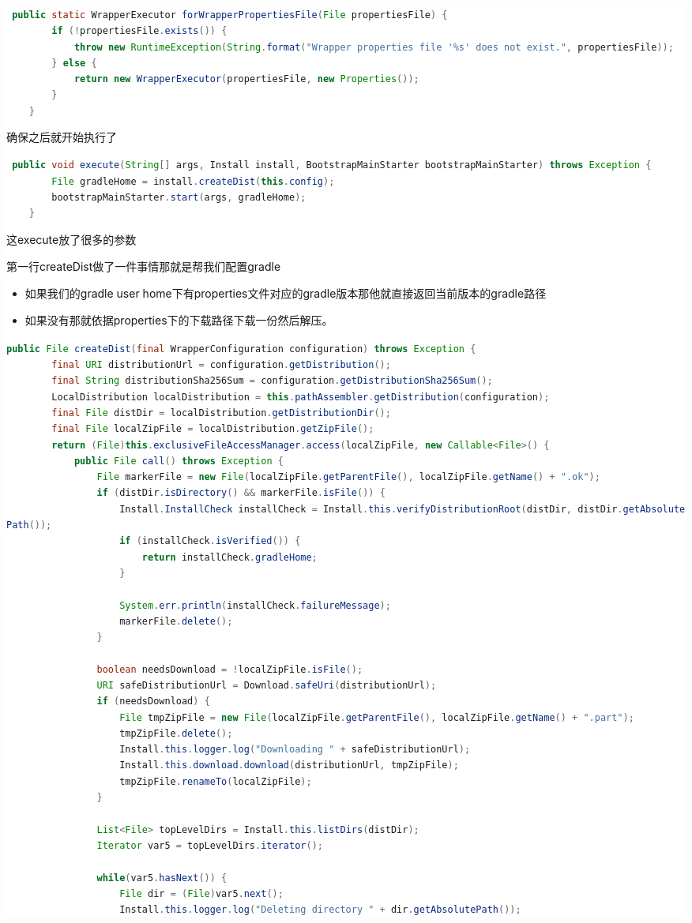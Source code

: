 ```java
 public static WrapperExecutor forWrapperPropertiesFile(File propertiesFile) {
        if (!propertiesFile.exists()) {
            throw new RuntimeException(String.format("Wrapper properties file '%s' does not exist.", propertiesFile));
        } else {
            return new WrapperExecutor(propertiesFile, new Properties());
        }
    }
```

确保之后就开始执行了

```java
 public void execute(String[] args, Install install, BootstrapMainStarter bootstrapMainStarter) throws Exception {
        File gradleHome = install.createDist(this.config);
        bootstrapMainStarter.start(args, gradleHome);
    }
```

这execute放了很多的参数

第一行createDist做了一件事情那就是帮我们配置gradle

- 如果我们的gradle user home下有properties文件对应的gradle版本那他就直接返回当前版本的gradle路径

- 如果没有那就依据properties下的下载路径下载一份然后解压。

```java
public File createDist(final WrapperConfiguration configuration) throws Exception {
        final URI distributionUrl = configuration.getDistribution();
        final String distributionSha256Sum = configuration.getDistributionSha256Sum();
        LocalDistribution localDistribution = this.pathAssembler.getDistribution(configuration);
        final File distDir = localDistribution.getDistributionDir();
        final File localZipFile = localDistribution.getZipFile();
        return (File)this.exclusiveFileAccessManager.access(localZipFile, new Callable<File>() {
            public File call() throws Exception {
                File markerFile = new File(localZipFile.getParentFile(), localZipFile.getName() + ".ok");
                if (distDir.isDirectory() && markerFile.isFile()) {
                    Install.InstallCheck installCheck = Install.this.verifyDistributionRoot(distDir, distDir.getAbsolutePath());
                    if (installCheck.isVerified()) {
                        return installCheck.gradleHome;
                    }

                    System.err.println(installCheck.failureMessage);
                    markerFile.delete();
                }

                boolean needsDownload = !localZipFile.isFile();
                URI safeDistributionUrl = Download.safeUri(distributionUrl);
                if (needsDownload) {
                    File tmpZipFile = new File(localZipFile.getParentFile(), localZipFile.getName() + ".part");
                    tmpZipFile.delete();
                    Install.this.logger.log("Downloading " + safeDistributionUrl);
                    Install.this.download.download(distributionUrl, tmpZipFile);
                    tmpZipFile.renameTo(localZipFile);
                }

                List<File> topLevelDirs = Install.this.listDirs(distDir);
                Iterator var5 = topLevelDirs.iterator();

                while(var5.hasNext()) {
                    File dir = (File)var5.next();
                    Install.this.logger.log("Deleting directory " + dir.getAbsolutePath());
```